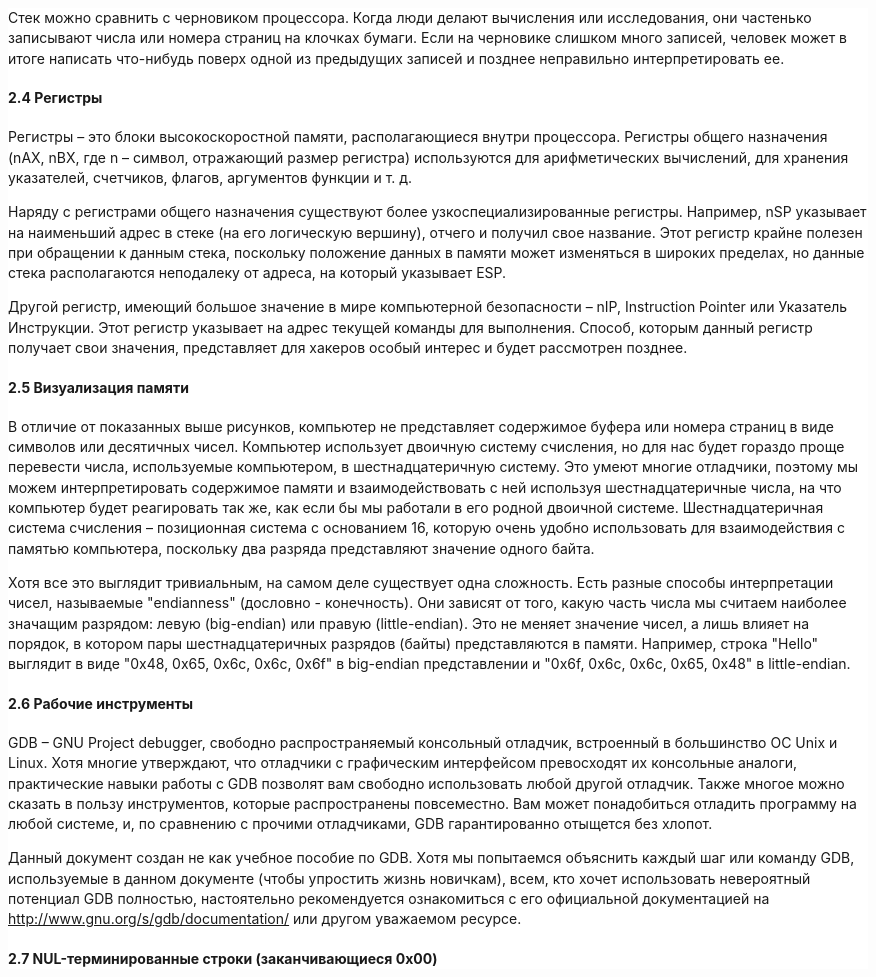 Стек можно сравнить с черновиком процессора. Когда люди делают вычисления или исследования, они частенько записывают числа или номера страниц на клочках бумаги. Если на черновике слишком много записей, человек может в итоге написать что-нибудь поверх одной из предыдущих записей и позднее неправильно интерпретировать ее.

#### 2.4 Регистры

Регистры – это блоки высокоскоростной памяти, располагающиеся внутри процессора. Регистры общего назначения (nAX, nBX, где n – символ, отражающий размер регистра) используются для арифметических вычислений, для хранения указателей, счетчиков, флагов, аргументов функции и т. д.

Наряду с регистрами общего назначения существуют более узкоспециализированные регистры. Например, nSP указывает на наименьший адрес в стеке (на его логическую вершину), отчего и получил свое название. Этот регистр крайне полезен при обращении к данным стека, поскольку положение данных в памяти может изменяться в широких пределах, но данные стека располагаются неподалеку от адреса, на который указывает ESP.

Другой регистр, имеющий большое значение в мире компьютерной безопасности – nIP, Instruction Pointer или Указатель Инструкции. Этот регистр указывает на адрес текущей команды для выполнения. Способ, которым данный регистр получает свои значения, представляет для хакеров особый интерес и будет рассмотрен позднее.

#### 2.5 Визуализация памяти

В отличие от показанных выше рисунков, компьютер не представляет содержимое буфера или номера страниц в виде символов или десятичных чисел. Компьютер использует двоичную систему счисления, но для нас будет гораздо проще перевести числа, используемые компьютером, в шестнадцатеричную систему. Это умеют многие отладчики, поэтому мы можем интерпретировать содержимое памяти и взаимодействовать с ней используя шестнадцатеричные числа, на что компьютер будет реагировать так же, как если бы мы работали в его родной двоичной системе. Шестнадцатеричная система счисления – позиционная система с основанием 16, которую очень удобно использовать для взаимодействия с памятью компьютера, поскольку два разряда представляют значение одного байта.

Хотя все это выглядит тривиальным, на самом деле существует одна сложность. Есть разные способы интерпретации чисел, называемые "endianness" (дословно - конечность). Они зависят от того, какую часть числа мы считаем наиболее значащим разрядом: левую (big-endian) или правую (little-endian). Это не меняет значение чисел, а лишь влияет на порядок, в котором пары шестнадцатеричных разрядов (байты) представляются в памяти. Например, строка "Hello" выглядит в виде "0x48, 0x65, 0x6c, 0x6c, 0x6f" в big-endian представлении и "0x6f, 0x6c, 0x6c, 0x65, 0x48" в little-endian.

#### 2.6 Рабочие инструменты

GDB – GNU Project debugger, свободно распространяемый консольный отладчик, встроенный в большинство ОС Unix и Linux. Хотя многие утверждают, что отладчики с графическим интерфейсом превосходят их консольные аналоги, практические навыки работы с GDB позволят вам свободно использовать любой другой отладчик. Также многое можно сказать в пользу инструментов, которые распространены повсеместно. Вам может понадобиться отладить программу на любой системе, и, по сравнению с прочими отладчиками, GDB гарантированно отыщется без хлопот.

Данный документ создан не как учебное пособие по GDB. Хотя мы попытаемся объяснить каждый шаг или команду GDB, используемые в данном документе (чтобы упростить жизнь новичкам), всем, кто хочет использовать невероятный потенциал GDB полностью, настоятельно рекомендуется ознакомиться с его официальной документацией на http://www.gnu.org/s/gdb/documentation/ или другом уважаемом ресурсе.

#### 2.7 NUL-терминированные строки (заканчивающиеся 0x00)

